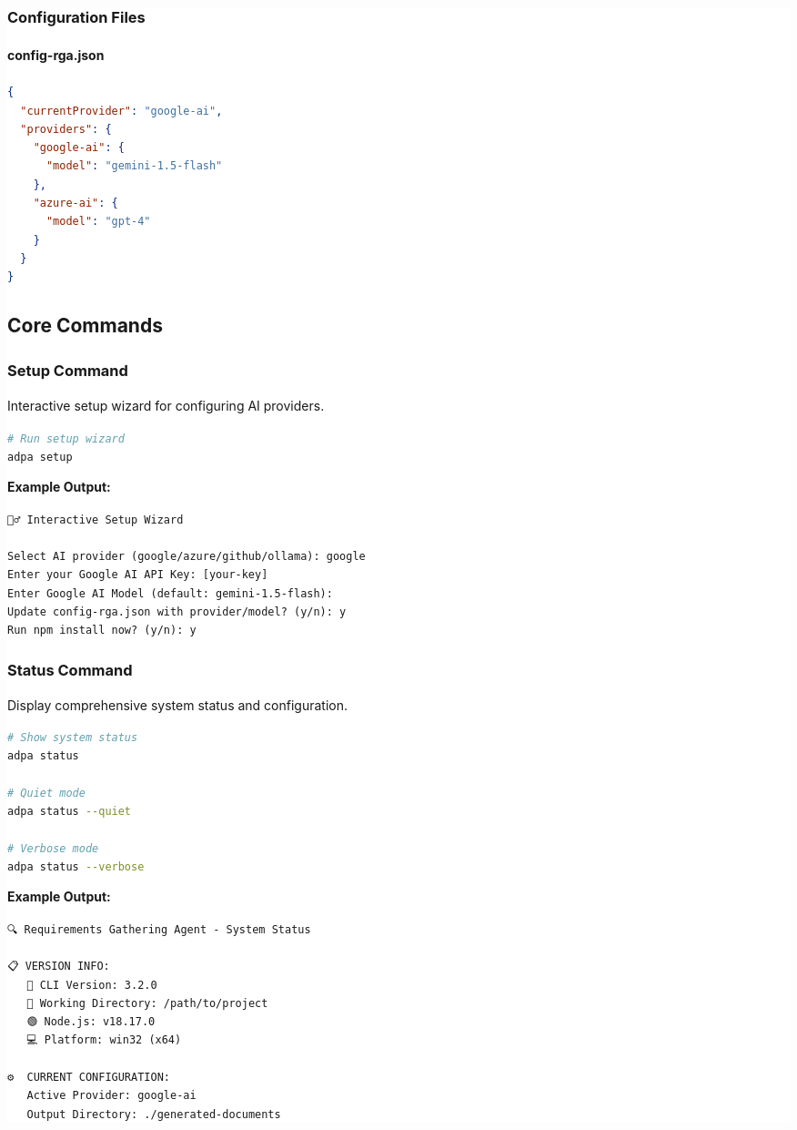 ### Configuration Files

#### config-rga.json
```json
{
  "currentProvider": "google-ai",
  "providers": {
    "google-ai": {
      "model": "gemini-1.5-flash"
    },
    "azure-ai": {
      "model": "gpt-4"
    }
  }
}
```

## Core Commands

### Setup Command
Interactive setup wizard for configuring AI providers.

```bash
# Run setup wizard
adpa setup
```

**Example Output:**
```
🧙‍♂️ Interactive Setup Wizard

Select AI provider (google/azure/github/ollama): google
Enter your Google AI API Key: [your-key]
Enter Google AI Model (default: gemini-1.5-flash): 
Update config-rga.json with provider/model? (y/n): y
Run npm install now? (y/n): y
```

### Status Command
Display comprehensive system status and configuration.

```bash
# Show system status
adpa status

# Quiet mode
adpa status --quiet

# Verbose mode
adpa status --verbose
```

**Example Output:**
```
🔍 Requirements Gathering Agent - System Status

📋 VERSION INFO:
   🚀 CLI Version: 3.2.0
   📁 Working Directory: /path/to/project
   🟢 Node.js: v18.17.0
   💻 Platform: win32 (x64)

⚙️  CURRENT CONFIGURATION:
   Active Provider: google-ai
   Output Directory: ./generated-documents
```